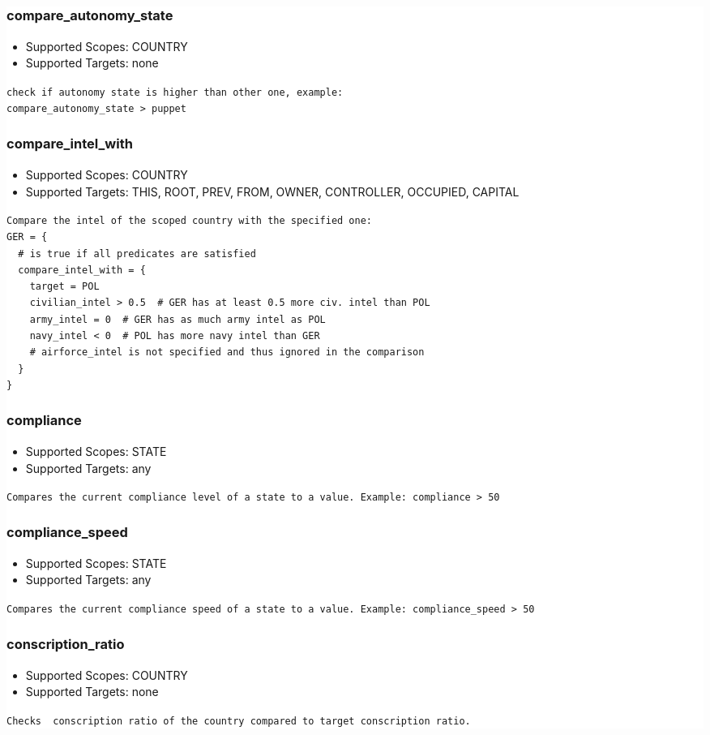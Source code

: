 ### compare_autonomy_state

* Supported Scopes: COUNTRY
* Supported Targets: none

```
check if autonomy state is higher than other one, example:
compare_autonomy_state > puppet
```

### compare_intel_with

* Supported Scopes: COUNTRY
* Supported Targets: THIS, ROOT, PREV, FROM, OWNER, CONTROLLER, OCCUPIED, CAPITAL

```
Compare the intel of the scoped country with the specified one:
GER = {
  # is true if all predicates are satisfied
  compare_intel_with = { 
    target = POL
    civilian_intel > 0.5  # GER has at least 0.5 more civ. intel than POL
    army_intel = 0  # GER has as much army intel as POL
    navy_intel < 0  # POL has more navy intel than GER
    # airforce_intel is not specified and thus ignored in the comparison
  }
}

```

### compliance

* Supported Scopes: STATE
* Supported Targets: any

```
Compares the current compliance level of a state to a value. Example: compliance > 50 
```

### compliance_speed

* Supported Scopes: STATE
* Supported Targets: any

```
Compares the current compliance speed of a state to a value. Example: compliance_speed > 50 
```

### conscription_ratio

* Supported Scopes: COUNTRY
* Supported Targets: none

```
Checks  conscription ratio of the country compared to target conscription ratio.

```
